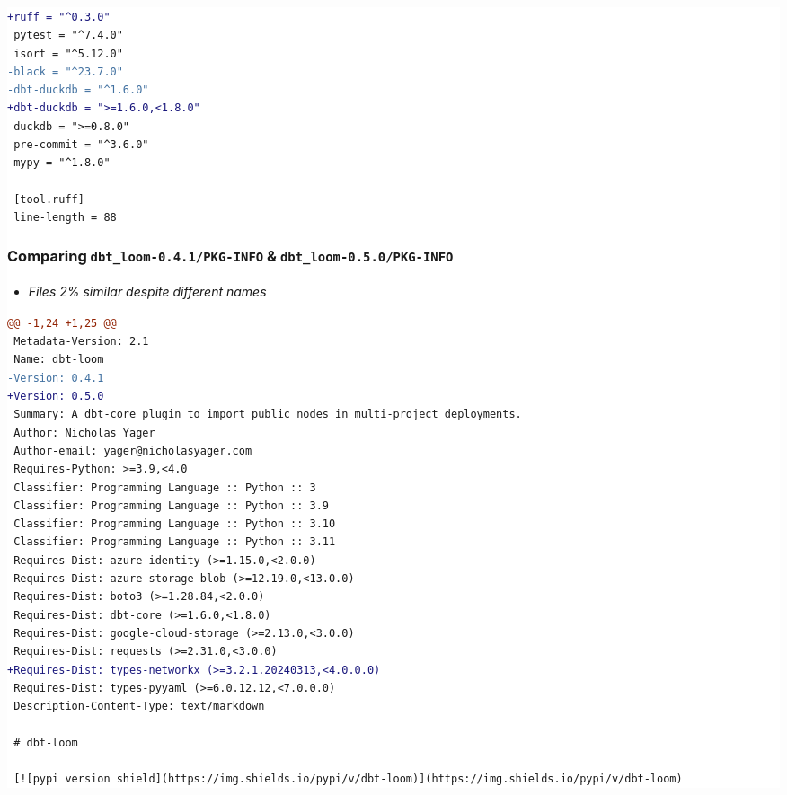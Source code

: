 ```diff
+ruff = "^0.3.0"
 pytest = "^7.4.0"
 isort = "^5.12.0"
-black = "^23.7.0"
-dbt-duckdb = "^1.6.0"
+dbt-duckdb = ">=1.6.0,<1.8.0"
 duckdb = ">=0.8.0"
 pre-commit = "^3.6.0"
 mypy = "^1.8.0"
 
 [tool.ruff]
 line-length = 88
```

### Comparing `dbt_loom-0.4.1/PKG-INFO` & `dbt_loom-0.5.0/PKG-INFO`

 * *Files 2% similar despite different names*

```diff
@@ -1,24 +1,25 @@
 Metadata-Version: 2.1
 Name: dbt-loom
-Version: 0.4.1
+Version: 0.5.0
 Summary: A dbt-core plugin to import public nodes in multi-project deployments.
 Author: Nicholas Yager
 Author-email: yager@nicholasyager.com
 Requires-Python: >=3.9,<4.0
 Classifier: Programming Language :: Python :: 3
 Classifier: Programming Language :: Python :: 3.9
 Classifier: Programming Language :: Python :: 3.10
 Classifier: Programming Language :: Python :: 3.11
 Requires-Dist: azure-identity (>=1.15.0,<2.0.0)
 Requires-Dist: azure-storage-blob (>=12.19.0,<13.0.0)
 Requires-Dist: boto3 (>=1.28.84,<2.0.0)
 Requires-Dist: dbt-core (>=1.6.0,<1.8.0)
 Requires-Dist: google-cloud-storage (>=2.13.0,<3.0.0)
 Requires-Dist: requests (>=2.31.0,<3.0.0)
+Requires-Dist: types-networkx (>=3.2.1.20240313,<4.0.0.0)
 Requires-Dist: types-pyyaml (>=6.0.12.12,<7.0.0.0)
 Description-Content-Type: text/markdown
 
 # dbt-loom
 
 [![pypi version shield](https://img.shields.io/pypi/v/dbt-loom)](https://img.shields.io/pypi/v/dbt-loom)
```

